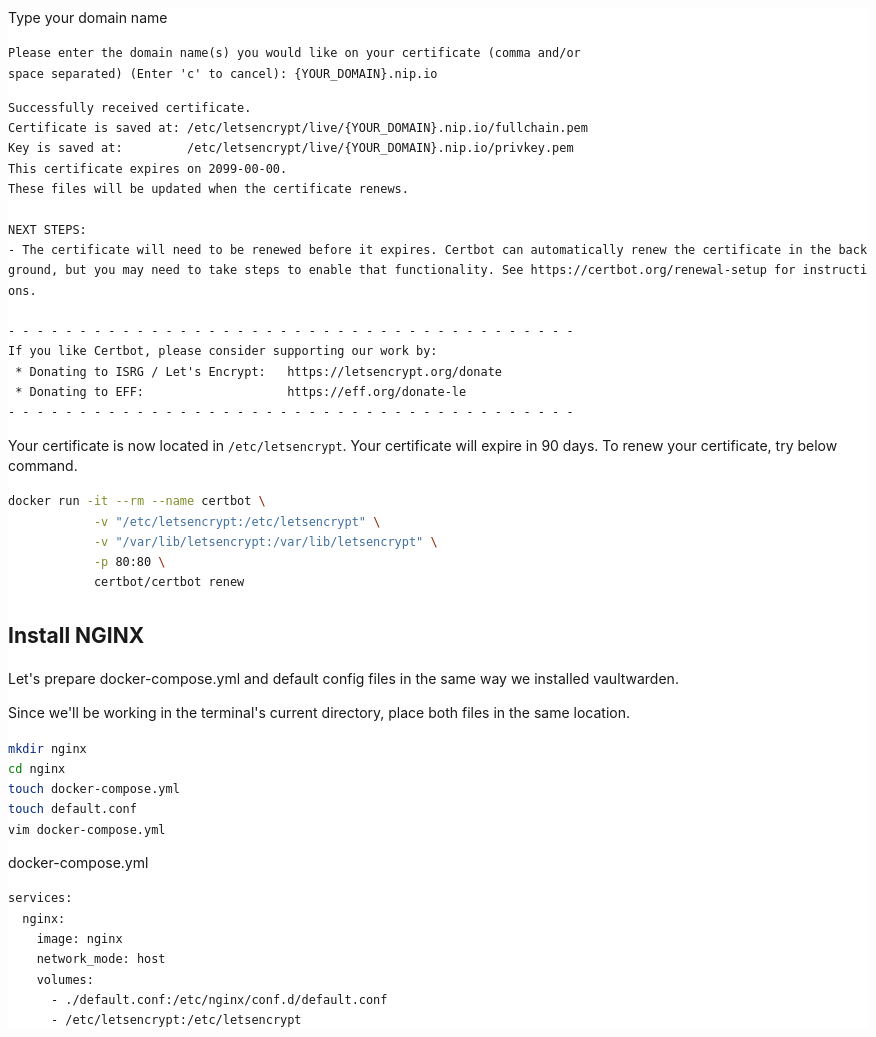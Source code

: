 Type your domain name

```
Please enter the domain name(s) you would like on your certificate (comma and/or
space separated) (Enter 'c' to cancel): {YOUR_DOMAIN}.nip.io
```

```
Successfully received certificate.
Certificate is saved at: /etc/letsencrypt/live/{YOUR_DOMAIN}.nip.io/fullchain.pem
Key is saved at:         /etc/letsencrypt/live/{YOUR_DOMAIN}.nip.io/privkey.pem
This certificate expires on 2099-00-00.
These files will be updated when the certificate renews.

NEXT STEPS:
- The certificate will need to be renewed before it expires. Certbot can automatically renew the certificate in the background, but you may need to take steps to enable that functionality. See https://certbot.org/renewal-setup for instructions.

- - - - - - - - - - - - - - - - - - - - - - - - - - - - - - - - - - - - - - - -
If you like Certbot, please consider supporting our work by:
 * Donating to ISRG / Let's Encrypt:   https://letsencrypt.org/donate
 * Donating to EFF:                    https://eff.org/donate-le
- - - - - - - - - - - - - - - - - - - - - - - - - - - - - - - - - - - - - - - -
```

Your certificate is now located in `/etc/letsencrypt`. Your certificate will expire in 90 days. To renew your certificate, try below command.

```bash
docker run -it --rm --name certbot \
            -v "/etc/letsencrypt:/etc/letsencrypt" \
            -v "/var/lib/letsencrypt:/var/lib/letsencrypt" \
            -p 80:80 \
            certbot/certbot renew

```

## Install NGINX

Let's prepare docker-compose.yml and default config files in the same way we installed vaultwarden.

Since we'll be working in the terminal's current directory, place both files in the same location.

```bash
mkdir nginx
cd nginx
touch docker-compose.yml 
touch default.conf
vim docker-compose.yml
```

docker-compose.yml
```bash
services:
  nginx:
    image: nginx
    network_mode: host
    volumes:
      - ./default.conf:/etc/nginx/conf.d/default.conf 
      - /etc/letsencrypt:/etc/letsencrypt
```
